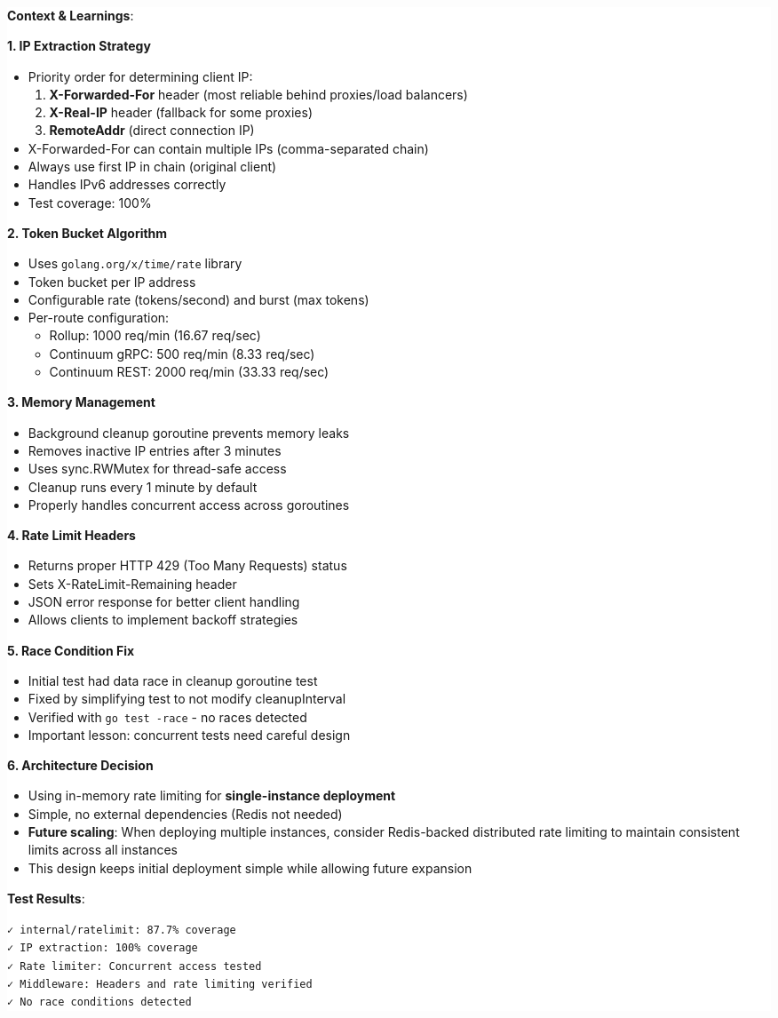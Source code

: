 **Context & Learnings**:

**1. IP Extraction Strategy**
- Priority order for determining client IP:
  1. **X-Forwarded-For** header (most reliable behind proxies/load balancers)
  2. **X-Real-IP** header (fallback for some proxies)
  3. **RemoteAddr** (direct connection IP)
- X-Forwarded-For can contain multiple IPs (comma-separated chain)
- Always use first IP in chain (original client)
- Handles IPv6 addresses correctly
- Test coverage: 100%

**2. Token Bucket Algorithm**
- Uses `golang.org/x/time/rate` library
- Token bucket per IP address
- Configurable rate (tokens/second) and burst (max tokens)
- Per-route configuration:
  - Rollup: 1000 req/min (16.67 req/sec)
  - Continuum gRPC: 500 req/min (8.33 req/sec)
  - Continuum REST: 2000 req/min (33.33 req/sec)

**3. Memory Management**
- Background cleanup goroutine prevents memory leaks
- Removes inactive IP entries after 3 minutes
- Uses sync.RWMutex for thread-safe access
- Cleanup runs every 1 minute by default
- Properly handles concurrent access across goroutines

**4. Rate Limit Headers**
- Returns proper HTTP 429 (Too Many Requests) status
- Sets X-RateLimit-Remaining header
- JSON error response for better client handling
- Allows clients to implement backoff strategies

**5. Race Condition Fix**
- Initial test had data race in cleanup goroutine test
- Fixed by simplifying test to not modify cleanupInterval
- Verified with `go test -race` - no races detected
- Important lesson: concurrent tests need careful design

**6. Architecture Decision**
- Using in-memory rate limiting for **single-instance deployment**
- Simple, no external dependencies (Redis not needed)
- **Future scaling**: When deploying multiple instances, consider Redis-backed
  distributed rate limiting to maintain consistent limits across all instances
- This design keeps initial deployment simple while allowing future expansion

**Test Results**:
```bash
✓ internal/ratelimit: 87.7% coverage
✓ IP extraction: 100% coverage
✓ Rate limiter: Concurrent access tested
✓ Middleware: Headers and rate limiting verified
✓ No race conditions detected
```
